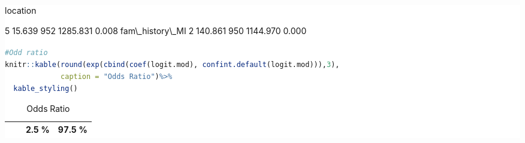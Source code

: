location
</td>
<td style="text-align:right;">
5
</td>
<td style="text-align:right;">
15.639
</td>
<td style="text-align:right;">
952
</td>
<td style="text-align:right;">
1285.831
</td>
<td style="text-align:right;">
0.008
</td>
</tr>
<tr>
<td style="text-align:left;">
fam\_history\_MI
</td>
<td style="text-align:right;">
2
</td>
<td style="text-align:right;">
140.861
</td>
<td style="text-align:right;">
950
</td>
<td style="text-align:right;">
1144.970
</td>
<td style="text-align:right;">
0.000
</td>
</tr>
</tbody>
</table>

``` r
#Odd ratio
knitr::kable(round(exp(cbind(coef(logit.mod), confint.default(logit.mod))),3),
             caption = "Odds Ratio")%>% 
  kable_styling()
```

<table class="table" style="margin-left: auto; margin-right: auto;">
<caption>
Odds Ratio
</caption>
<thead>
<tr>
<th style="text-align:left;">
</th>
<th style="text-align:right;">
</th>
<th style="text-align:right;">
2.5 %
</th>
<th style="text-align:right;">
97.5 %
</th>
</tr>